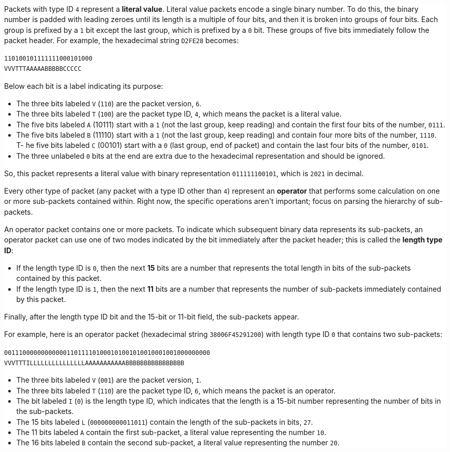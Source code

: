 Packets with type ID `4` represent a **literal value**. Literal value packets encode a single binary number. To do this, the binary number is padded with leading zeroes until its length is a multiple of four bits, and then it is broken into groups of four bits. Each group is prefixed by a `1` bit except the last group, which is prefixed by a `0` bit. These groups of five bits immediately follow the packet header. For example, the hexadecimal string `D2FE28` becomes:

```
110100101111111000101000
VVVTTTAAAAABBBBBCCCCC
```

Below each bit is a label indicating its purpose:

- The three bits labeled `V` (`110`) are the packet version, `6`.
- The three bits labeled `T` (`100`) are the packet type ID, `4`, which means the packet is a literal value.
- The five bits labeled `A` (10111) start with a `1` (not the last group, keep reading) and contain the first four bits of the number, `0111`.
- The five bits labeled `B` (11110) start with a `1` (not the last group, keep reading) and contain four more bits of the number, `1110`.
T- he five bits labeled `C` (00101) start with a `0` (last group, end of packet) and contain the last four bits of the number, `0101`.
- The three unlabeled `0` bits at the end are extra due to the hexadecimal representation and should be ignored.

So, this packet represents a literal value with binary representation `011111100101`, which is `2021` in decimal.

Every other type of packet (any packet with a type ID other than `4`) represent an **operator** that performs some calculation on one or more sub-packets contained within. Right now, the specific operations aren't important; focus on parsing the hierarchy of sub-packets.

An operator packet contains one or more packets. To indicate which subsequent binary data represents its sub-packets, an operator packet can use one of two modes indicated by the bit immediately after the packet header; this is called the **length type ID**:

- If the length type ID is `0`, then the next **15** bits are a number that represents the total length in bits of the sub-packets contained by this packet.
- If the length type ID is `1`, then the next **11** bits are a number that represents the number of sub-packets immediately contained by this packet.

Finally, after the length type ID bit and the 15-bit or 11-bit field, the sub-packets appear.

For example, here is an operator packet (hexadecimal string `38006F45291200`) with length type ID `0` that contains two sub-packets:

```
00111000000000000110111101000101001010010001001000000000
VVVTTTILLLLLLLLLLLLLLLAAAAAAAAAAABBBBBBBBBBBBBBBB
```

- The three bits labeled `V` (`001`) are the packet version, `1`.
- The three bits labeled `T` (`110`) are the packet type ID, `6`, which means the packet is an operator.
- The bit labeled `I` (`0`) is the length type ID, which indicates that the length is a 15-bit number representing the number of bits in the sub-packets.
- The 15 bits labeled `L` (`000000000011011`) contain the length of the sub-packets in bits, `27`.
- The 11 bits labeled `A` contain the first sub-packet, a literal value representing the number `10`.
- The 16 bits labeled `B` contain the second sub-packet, a literal value representing the number `20`.
